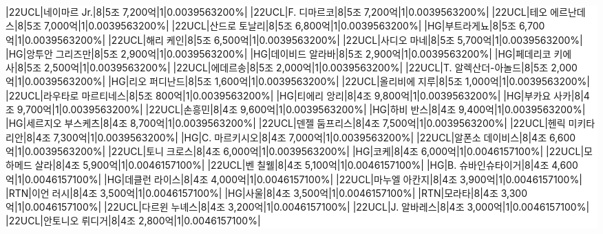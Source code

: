 |22UCL|네이마르 Jr.|8|5조 7,200억|1|0.0039563200%|
|22UCL|F. 디마르코|8|5조 7,200억|1|0.0039563200%|
|22UCL|테오 에르난데스|8|5조 7,000억|1|0.0039563200%|
|22UCL|산드로 토날리|8|5조 6,800억|1|0.0039563200%|
|HG|부트라게뇨|8|5조 6,700억|1|0.0039563200%|
|22UCL|해리 케인|8|5조 6,500억|1|0.0039563200%|
|22UCL|사디오 마네|8|5조 5,700억|1|0.0039563200%|
|HG|앙투안 그리즈만|8|5조 2,900억|1|0.0039563200%|
|HG|데이비드 알라바|8|5조 2,900억|1|0.0039563200%|
|HG|페데리코 키에사|8|5조 2,500억|1|0.0039563200%|
|22UCL|에데르송|8|5조 2,000억|1|0.0039563200%|
|22UCL|T. 알렉산더-아놀드|8|5조 2,000억|1|0.0039563200%|
|HG|리오 퍼디난드|8|5조 1,600억|1|0.0039563200%|
|22UCL|올리비에 지루|8|5조 1,000억|1|0.0039563200%|
|22UCL|라우타로 마르티네스|8|5조 800억|1|0.0039563200%|
|HG|티에리 앙리|8|4조 9,800억|1|0.0039563200%|
|HG|부카요 사카|8|4조 9,700억|1|0.0039563200%|
|22UCL|손흥민|8|4조 9,600억|1|0.0039563200%|
|HG|하비 반스|8|4조 9,400억|1|0.0039563200%|
|HG|세르지오 부스케츠|8|4조 8,700억|1|0.0039563200%|
|22UCL|덴젤 둠프리스|8|4조 7,500억|1|0.0039563200%|
|22UCL|헨릭 미키타리안|8|4조 7,300억|1|0.0039563200%|
|HG|C. 마르키시오|8|4조 7,000억|1|0.0039563200%|
|22UCL|알폰소 데이비스|8|4조 6,600억|1|0.0039563200%|
|22UCL|토니 크로스|8|4조 6,000억|1|0.0039563200%|
|HG|코케|8|4조 6,000억|1|0.0046157100%|
|22UCL|모하메드 살라|8|4조 5,900억|1|0.0046157100%|
|22UCL|벤 칠웰|8|4조 5,100억|1|0.0046157100%|
|HG|B. 슈바인슈타이거|8|4조 4,600억|1|0.0046157100%|
|HG|데클런 라이스|8|4조 4,000억|1|0.0046157100%|
|22UCL|마누엘 아칸지|8|4조 3,900억|1|0.0046157100%|
|RTN|이언 러시|8|4조 3,500억|1|0.0046157100%|
|HG|사울|8|4조 3,500억|1|0.0046157100%|
|RTN|모라타|8|4조 3,300억|1|0.0046157100%|
|22UCL|다르윈 누녜스|8|4조 3,200억|1|0.0046157100%|
|22UCL|J. 알바레스|8|4조 3,000억|1|0.0046157100%|
|22UCL|안토니오 뤼디거|8|4조 2,800억|1|0.0046157100%|